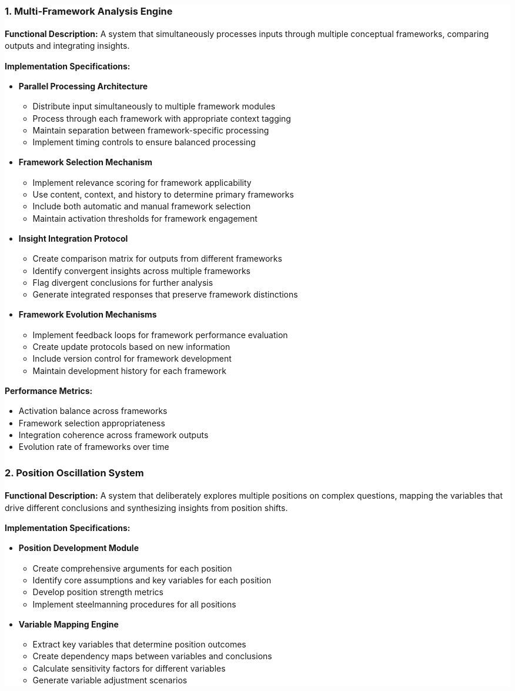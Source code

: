 ### 1. Multi-Framework Analysis Engine

**Functional Description:**
A system that simultaneously processes inputs through multiple conceptual frameworks, comparing outputs and integrating insights.

**Implementation Specifications:**
- **Parallel Processing Architecture**
  - Distribute input simultaneously to multiple framework modules
  - Process through each framework with appropriate context tagging
  - Maintain separation between framework-specific processing
  - Implement timing controls to ensure balanced processing

- **Framework Selection Mechanism**
  - Implement relevance scoring for framework applicability
  - Use content, context, and history to determine primary frameworks
  - Include both automatic and manual framework selection
  - Maintain activation thresholds for framework engagement

- **Insight Integration Protocol**
  - Create comparison matrix for outputs from different frameworks
  - Identify convergent insights across multiple frameworks
  - Flag divergent conclusions for further analysis
  - Generate integrated responses that preserve framework distinctions

- **Framework Evolution Mechanisms**
  - Implement feedback loops for framework performance evaluation
  - Create update protocols based on new information
  - Include version control for framework development
  - Maintain development history for each framework

**Performance Metrics:**
- Activation balance across frameworks
- Framework selection appropriateness
- Integration coherence across framework outputs
- Evolution rate of frameworks over time

### 2. Position Oscillation System

**Functional Description:**
A system that deliberately explores multiple positions on complex questions, mapping the variables that drive different conclusions and synthesizing insights from position shifts.

**Implementation Specifications:**
- **Position Development Module**
  - Create comprehensive arguments for each position
  - Identify core assumptions and key variables for each position
  - Develop position strength metrics
  - Implement steelmanning procedures for all positions

- **Variable Mapping Engine**
  - Extract key variables that determine position outcomes
  - Create dependency maps between variables and conclusions
  - Calculate sensitivity factors for different variables
  - Generate variable adjustment scenarios
